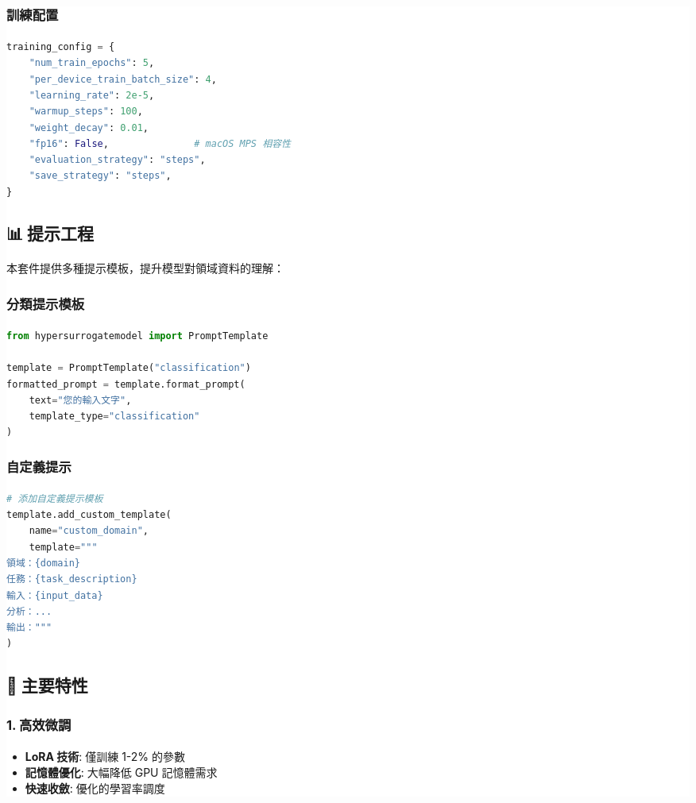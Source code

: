 ### 訓練配置
```python
training_config = {
    "num_train_epochs": 5,
    "per_device_train_batch_size": 4,
    "learning_rate": 2e-5,
    "warmup_steps": 100,
    "weight_decay": 0.01,
    "fp16": False,               # macOS MPS 相容性
    "evaluation_strategy": "steps",
    "save_strategy": "steps",
}
```

## 📊 提示工程

本套件提供多種提示模板，提升模型對領域資料的理解：

### 分類提示模板
```python
from hypersurrogatemodel import PromptTemplate

template = PromptTemplate("classification")
formatted_prompt = template.format_prompt(
    text="您的輸入文字",
    template_type="classification"
)
```

### 自定義提示
```python
# 添加自定義提示模板
template.add_custom_template(
    name="custom_domain",
    template="""
領域：{domain}
任務：{task_description}
輸入：{input_data}
分析：...
輸出："""
)
```

## 🎯 主要特性

### 1. 高效微調
- **LoRA 技術**: 僅訓練 1-2% 的參數
- **記憶體優化**: 大幅降低 GPU 記憶體需求
- **快速收斂**: 優化的學習率調度
